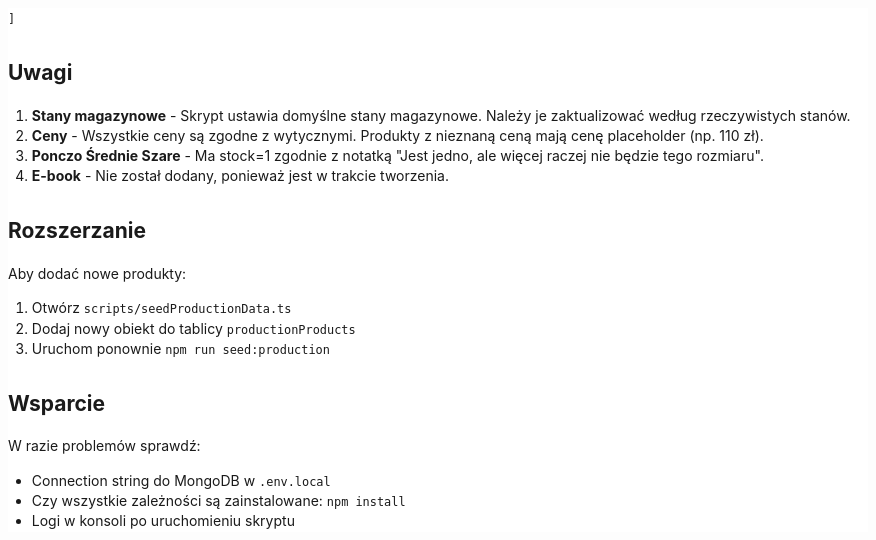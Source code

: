 ```typescript
]
```

## Uwagi

1. **Stany magazynowe** - Skrypt ustawia domyślne stany magazynowe. Należy je zaktualizować według rzeczywistych stanów.
2. **Ceny** - Wszystkie ceny są zgodne z wytycznymi. Produkty z nieznaną ceną mają cenę placeholder (np. 110 zł).
3. **Ponczo Średnie Szare** - Ma stock=1 zgodnie z notatką "Jest jedno, ale więcej raczej nie będzie tego rozmiaru".
4. **E-book** - Nie został dodany, ponieważ jest w trakcie tworzenia.

## Rozszerzanie

Aby dodać nowe produkty:

1. Otwórz `scripts/seedProductionData.ts`
2. Dodaj nowy obiekt do tablicy `productionProducts`
3. Uruchom ponownie `npm run seed:production`

## Wsparcie

W razie problemów sprawdź:
- Connection string do MongoDB w `.env.local`
- Czy wszystkie zależności są zainstalowane: `npm install`
- Logi w konsoli po uruchomieniu skryptu
